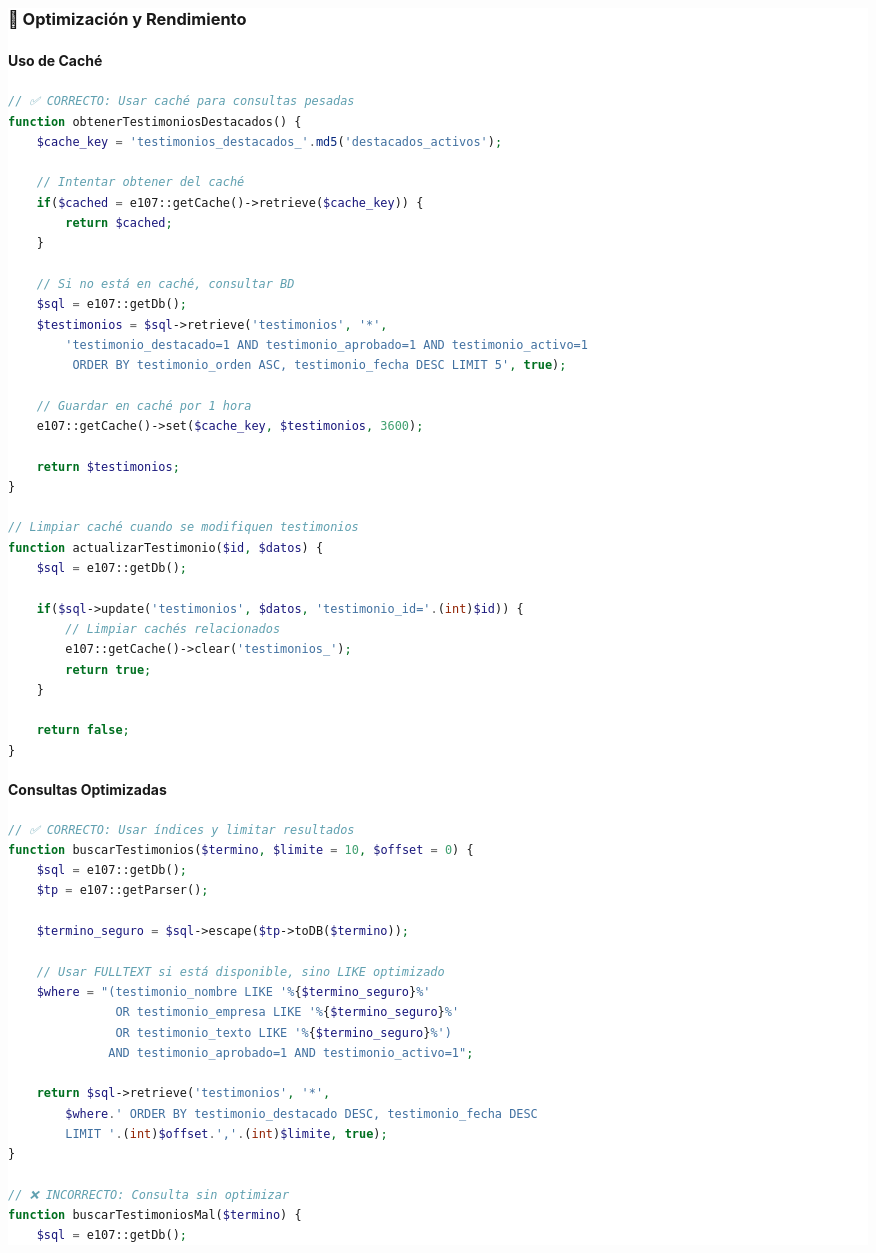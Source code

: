 ### 🚀 Optimización y Rendimiento

#### Uso de Caché

```php
// ✅ CORRECTO: Usar caché para consultas pesadas
function obtenerTestimoniosDestacados() {
    $cache_key = 'testimonios_destacados_'.md5('destacados_activos');
    
    // Intentar obtener del caché
    if($cached = e107::getCache()->retrieve($cache_key)) {
        return $cached;
    }
    
    // Si no está en caché, consultar BD
    $sql = e107::getDb();
    $testimonios = $sql->retrieve('testimonios', '*', 
        'testimonio_destacado=1 AND testimonio_aprobado=1 AND testimonio_activo=1 
         ORDER BY testimonio_orden ASC, testimonio_fecha DESC LIMIT 5', true);
    
    // Guardar en caché por 1 hora
    e107::getCache()->set($cache_key, $testimonios, 3600);
    
    return $testimonios;
}

// Limpiar caché cuando se modifiquen testimonios
function actualizarTestimonio($id, $datos) {
    $sql = e107::getDb();
    
    if($sql->update('testimonios', $datos, 'testimonio_id='.(int)$id)) {
        // Limpiar cachés relacionados
        e107::getCache()->clear('testimonios_');
        return true;
    }
    
    return false;
}
```

#### Consultas Optimizadas

```php
// ✅ CORRECTO: Usar índices y limitar resultados
function buscarTestimonios($termino, $limite = 10, $offset = 0) {
    $sql = e107::getDb();
    $tp = e107::getParser();
    
    $termino_seguro = $sql->escape($tp->toDB($termino));
    
    // Usar FULLTEXT si está disponible, sino LIKE optimizado
    $where = "(testimonio_nombre LIKE '%{$termino_seguro}%' 
               OR testimonio_empresa LIKE '%{$termino_seguro}%' 
               OR testimonio_texto LIKE '%{$termino_seguro}%') 
              AND testimonio_aprobado=1 AND testimonio_activo=1";
    
    return $sql->retrieve('testimonios', '*', 
        $where.' ORDER BY testimonio_destacado DESC, testimonio_fecha DESC 
        LIMIT '.(int)$offset.','.(int)$limite, true);
}

// ❌ INCORRECTO: Consulta sin optimizar
function buscarTestimoniosMal($termino) {
    $sql = e107::getDb();
```